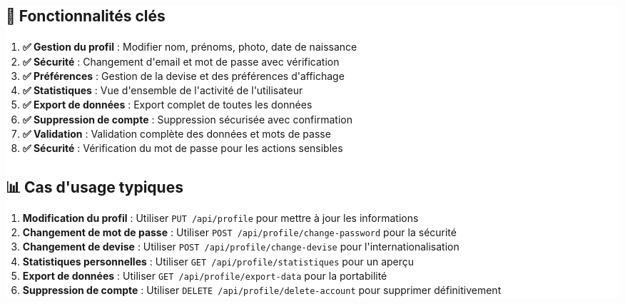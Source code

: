 ## 🎯 Fonctionnalités clés

1. **✅ Gestion du profil** : Modifier nom, prénoms, photo, date de naissance
2. **✅ Sécurité** : Changement d'email et mot de passe avec vérification
3. **✅ Préférences** : Gestion de la devise et des préférences d'affichage
4. **✅ Statistiques** : Vue d'ensemble de l'activité de l'utilisateur
5. **✅ Export de données** : Export complet de toutes les données
6. **✅ Suppression de compte** : Suppression sécurisée avec confirmation
7. **✅ Validation** : Validation complète des données et mots de passe
8. **✅ Sécurité** : Vérification du mot de passe pour les actions sensibles

## 📊 Cas d'usage typiques

1. **Modification du profil** : Utiliser `PUT /api/profile` pour mettre à jour les informations
2. **Changement de mot de passe** : Utiliser `POST /api/profile/change-password` pour la sécurité
3. **Changement de devise** : Utiliser `POST /api/profile/change-devise` pour l'internationalisation
4. **Statistiques personnelles** : Utiliser `GET /api/profile/statistiques` pour un aperçu
5. **Export de données** : Utiliser `GET /api/profile/export-data` pour la portabilité
6. **Suppression de compte** : Utiliser `DELETE /api/profile/delete-account` pour supprimer définitivement
